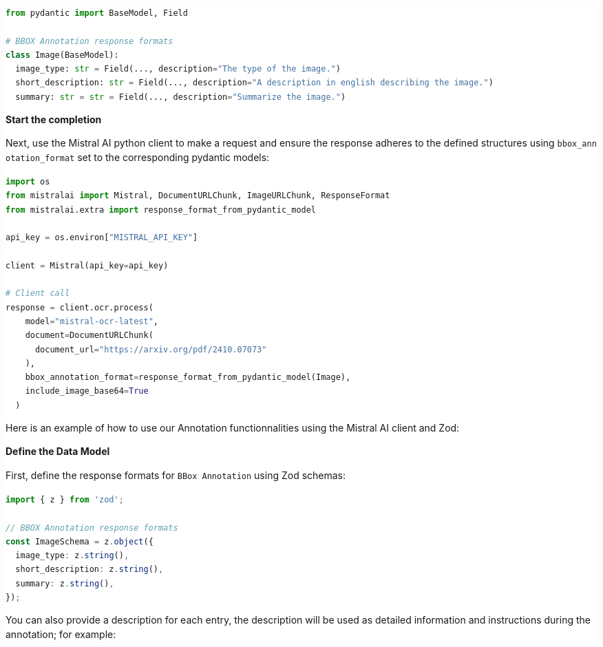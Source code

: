 ```python
from pydantic import BaseModel, Field

# BBOX Annotation response formats
class Image(BaseModel):
  image_type: str = Field(..., description="The type of the image.")
  short_description: str = Field(..., description="A description in english describing the image.")
  summary: str = str = Field(..., description="Summarize the image.")
```

**Start the completion**

Next, use the Mistral AI python client to make a request and ensure the response adheres to the defined structures using `bbox_annotation_format` set to the corresponding pydantic models:

```python
import os
from mistralai import Mistral, DocumentURLChunk, ImageURLChunk, ResponseFormat
from mistralai.extra import response_format_from_pydantic_model

api_key = os.environ["MISTRAL_API_KEY"]

client = Mistral(api_key=api_key)

# Client call
response = client.ocr.process(
    model="mistral-ocr-latest",
    document=DocumentURLChunk(
      document_url="https://arxiv.org/pdf/2410.07073"
    ),
    bbox_annotation_format=response_format_from_pydantic_model(Image),
    include_image_base64=True
  )
```
  </TabItem>
   <TabItem value="typescript" label="typescript" default>

Here is an example of how to use our Annotation functionnalities using the Mistral AI client and Zod:

**Define the Data Model**

First, define the response formats for `BBox Annotation` using Zod schemas:

```typescript
import { z } from 'zod';

// BBOX Annotation response formats
const ImageSchema = z.object({
  image_type: z.string(),
  short_description: z.string(),
  summary: z.string(),
});
```

You can also provide a description for each entry, the description will be used as detailed information and instructions during the annotation; for example:
